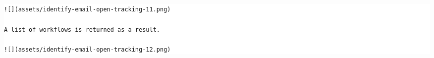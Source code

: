     ![](assets/identify-email-open-tracking-11.png)

    A list of workflows is returned as a result.

    ![](assets/identify-email-open-tracking-12.png)

